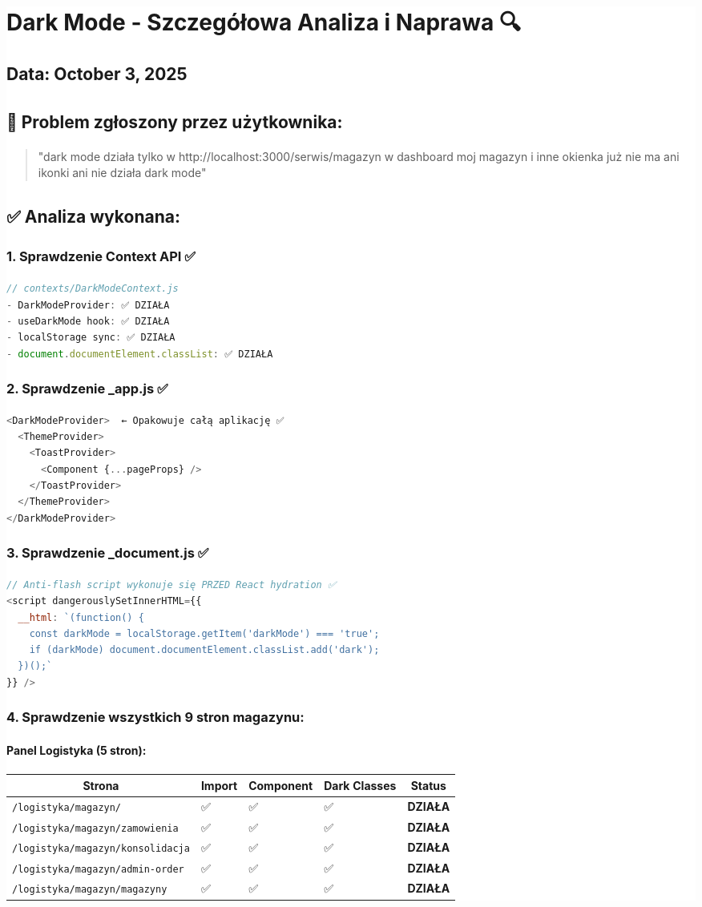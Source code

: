 # Dark Mode - Szczegółowa Analiza i Naprawa 🔍

## Data: October 3, 2025

## 🔴 Problem zgłoszony przez użytkownika:
> "dark mode działa tylko w http://localhost:3000/serwis/magazyn w dashboard
> moj magazyn i inne okienka już nie ma ani ikonki ani nie działa dark mode"

## ✅ Analiza wykonana:

### 1. Sprawdzenie Context API ✅
```javascript
// contexts/DarkModeContext.js
- DarkModeProvider: ✅ DZIAŁA
- useDarkMode hook: ✅ DZIAŁA
- localStorage sync: ✅ DZIAŁA
- document.documentElement.classList: ✅ DZIAŁA
```

### 2. Sprawdzenie _app.js ✅
```javascript
<DarkModeProvider>  ← Opakowuje całą aplikację ✅
  <ThemeProvider>
    <ToastProvider>
      <Component {...pageProps} />
    </ToastProvider>
  </ThemeProvider>
</DarkModeProvider>
```

### 3. Sprawdzenie _document.js ✅
```javascript
// Anti-flash script wykonuje się PRZED React hydration ✅
<script dangerouslySetInnerHTML={{
  __html: `(function() {
    const darkMode = localStorage.getItem('darkMode') === 'true';
    if (darkMode) document.documentElement.classList.add('dark');
  })();`
}} />
```

### 4. Sprawdzenie wszystkich 9 stron magazynu:

#### Panel Logistyka (5 stron):
| Strona | Import | Component | Dark Classes | Status |
|--------|--------|-----------|--------------|--------|
| `/logistyka/magazyn/` | ✅ | ✅ | ✅ | **DZIAŁA** |
| `/logistyka/magazyn/zamowienia` | ✅ | ✅ | ✅ | **DZIAŁA** |
| `/logistyka/magazyn/konsolidacja` | ✅ | ✅ | ✅ | **DZIAŁA** |
| `/logistyka/magazyn/admin-order` | ✅ | ✅ | ✅ | **DZIAŁA** |
| `/logistyka/magazyn/magazyny` | ✅ | ✅ | ✅ | **DZIAŁA** |
